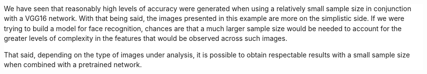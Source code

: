 We have seen that reasonably high levels of accuracy were generated when using a relatively small sample size in conjunction with a VGG16 network. With that being said, the images presented in this example are more on the simplistic side. If we were trying to build a model for face recognition, chances are that a much larger sample size would be needed to account for the greater levels of complexity in the features that would be observed across such images.

That said, depending on the type of images under analysis, it is possible to obtain respectable results with a small sample size when combined with a pretrained network.
